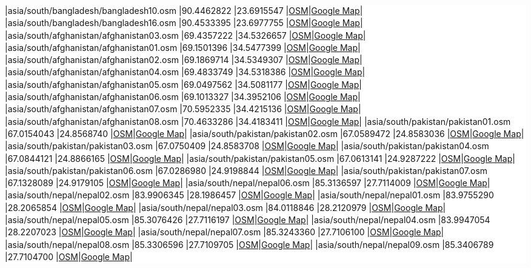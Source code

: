 |asia/south/bangladesh/bangladesh10.osm                      |90.4462822   |23.6915547  |[OSM](https://www.openstreetmap.org/?mlat=90.4462822&mlon=23.6915547)|[Google Map](https://www.google.com/maps?q=90.4462822,23.6915547)|
|asia/south/bangladesh/bangladesh16.osm                      |90.4533395   |23.6977755  |[OSM](https://www.openstreetmap.org/?mlat=90.4533395&mlon=23.6977755)|[Google Map](https://www.google.com/maps?q=90.4533395,23.6977755)|
|asia/south/afghanistan/afghanistan03.osm                    |69.4357222   |34.5326657  |[OSM](https://www.openstreetmap.org/?mlat=69.4357222&mlon=34.5326657)|[Google Map](https://www.google.com/maps?q=69.4357222,34.5326657)|
|asia/south/afghanistan/afghanistan01.osm                    |69.1501396   |34.5477399  |[OSM](https://www.openstreetmap.org/?mlat=69.1501396&mlon=34.5477399)|[Google Map](https://www.google.com/maps?q=69.1501396,34.5477399)|
|asia/south/afghanistan/afghanistan02.osm                    |69.1869714   |34.5349307  |[OSM](https://www.openstreetmap.org/?mlat=69.1869714&mlon=34.5349307)|[Google Map](https://www.google.com/maps?q=69.1869714,34.5349307)|
|asia/south/afghanistan/afghanistan04.osm                    |69.4833749   |34.5318386  |[OSM](https://www.openstreetmap.org/?mlat=69.4833749&mlon=34.5318386)|[Google Map](https://www.google.com/maps?q=69.4833749,34.5318386)|
|asia/south/afghanistan/afghanistan05.osm                    |69.0497562   |34.5081177  |[OSM](https://www.openstreetmap.org/?mlat=69.0497562&mlon=34.5081177)|[Google Map](https://www.google.com/maps?q=69.0497562,34.5081177)|
|asia/south/afghanistan/afghanistan06.osm                    |69.1013327   |34.3952106  |[OSM](https://www.openstreetmap.org/?mlat=69.1013327&mlon=34.3952106)|[Google Map](https://www.google.com/maps?q=69.1013327,34.3952106)|
|asia/south/afghanistan/afghanistan07.osm                    |70.5952335   |34.4215136  |[OSM](https://www.openstreetmap.org/?mlat=70.5952335&mlon=34.4215136)|[Google Map](https://www.google.com/maps?q=70.5952335,34.4215136)|
|asia/south/afghanistan/afghanistan08.osm                    |70.4633286   |34.4183411  |[OSM](https://www.openstreetmap.org/?mlat=70.4633286&mlon=34.4183411)|[Google Map](https://www.google.com/maps?q=70.4633286,34.4183411)|
|asia/south/pakistan/pakistan01.osm                          |67.0154043   |24.8568740  |[OSM](https://www.openstreetmap.org/?mlat=67.0154043&mlon=24.8568740)|[Google Map](https://www.google.com/maps?q=67.0154043,24.8568740)|
|asia/south/pakistan/pakistan02.osm                          |67.0589472   |24.8583036  |[OSM](https://www.openstreetmap.org/?mlat=67.0589472&mlon=24.8583036)|[Google Map](https://www.google.com/maps?q=67.0589472,24.8583036)|
|asia/south/pakistan/pakistan03.osm                          |67.0750409   |24.8583708  |[OSM](https://www.openstreetmap.org/?mlat=67.0750409&mlon=24.8583708)|[Google Map](https://www.google.com/maps?q=67.0750409,24.8583708)|
|asia/south/pakistan/pakistan04.osm                          |67.0844121   |24.8866165  |[OSM](https://www.openstreetmap.org/?mlat=67.0844121&mlon=24.8866165)|[Google Map](https://www.google.com/maps?q=67.0844121,24.8866165)|
|asia/south/pakistan/pakistan05.osm                          |67.0613141   |24.9287222  |[OSM](https://www.openstreetmap.org/?mlat=67.0613141&mlon=24.9287222)|[Google Map](https://www.google.com/maps?q=67.0613141,24.9287222)|
|asia/south/pakistan/pakistan06.osm                          |67.0286980   |24.9198844  |[OSM](https://www.openstreetmap.org/?mlat=67.0286980&mlon=24.9198844)|[Google Map](https://www.google.com/maps?q=67.0286980,24.9198844)|
|asia/south/pakistan/pakistan07.osm                          |67.1328089   |24.9179105  |[OSM](https://www.openstreetmap.org/?mlat=67.1328089&mlon=24.9179105)|[Google Map](https://www.google.com/maps?q=67.1328089,24.9179105)|
|asia/south/nepal/nepal06.osm                                |85.3136597   |27.7114009  |[OSM](https://www.openstreetmap.org/?mlat=85.3136597&mlon=27.7114009)|[Google Map](https://www.google.com/maps?q=85.3136597,27.7114009)|
|asia/south/nepal/nepal02.osm                                |83.9906345   |28.1986457  |[OSM](https://www.openstreetmap.org/?mlat=83.9906345&mlon=28.1986457)|[Google Map](https://www.google.com/maps?q=83.9906345,28.1986457)|
|asia/south/nepal/nepal01.osm                                |83.9755290   |28.2065854  |[OSM](https://www.openstreetmap.org/?mlat=83.9755290&mlon=28.2065854)|[Google Map](https://www.google.com/maps?q=83.9755290,28.2065854)|
|asia/south/nepal/nepal03.osm                                |84.0118846   |28.2120979  |[OSM](https://www.openstreetmap.org/?mlat=84.0118846&mlon=28.2120979)|[Google Map](https://www.google.com/maps?q=84.0118846,28.2120979)|
|asia/south/nepal/nepal05.osm                                |85.3076426   |27.7116197  |[OSM](https://www.openstreetmap.org/?mlat=85.3076426&mlon=27.7116197)|[Google Map](https://www.google.com/maps?q=85.3076426,27.7116197)|
|asia/south/nepal/nepal04.osm                                |83.9947054   |28.2207023  |[OSM](https://www.openstreetmap.org/?mlat=83.9947054&mlon=28.2207023)|[Google Map](https://www.google.com/maps?q=83.9947054,28.2207023)|
|asia/south/nepal/nepal07.osm                                |85.3243360   |27.7106100  |[OSM](https://www.openstreetmap.org/?mlat=85.3243360&mlon=27.7106100)|[Google Map](https://www.google.com/maps?q=85.3243360,27.7106100)|
|asia/south/nepal/nepal08.osm                                |85.3306596   |27.7109705  |[OSM](https://www.openstreetmap.org/?mlat=85.3306596&mlon=27.7109705)|[Google Map](https://www.google.com/maps?q=85.3306596,27.7109705)|
|asia/south/nepal/nepal09.osm                                |85.3406789   |27.7104700  |[OSM](https://www.openstreetmap.org/?mlat=85.3406789&mlon=27.7104700)|[Google Map](https://www.google.com/maps?q=85.3406789,27.7104700)|